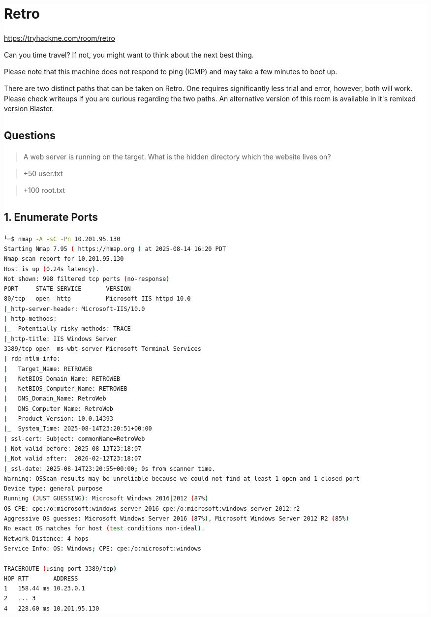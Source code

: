 # Retro
https://tryhackme.com/room/retro

Can you time travel? If not, you might want to think about the next best thing.  

Please note that this machine does not respond to ping (ICMP) and may take a few minutes to boot up.  

There are two distinct paths that can be taken on Retro. One requires significantly less trial and error, however, both will work. Please check writeups if you are curious regarding the two paths. An alternative version of this room is available in it's remixed version Blaster.  

## Questions

> A web server is running on the target. What is the hidden directory which the website lives on?  

> +50 user.txt  

> +100 root.txt  

## 1. Enumerate Ports

```bash
└─$ nmap -A -sC -Pn 10.201.95.130
Starting Nmap 7.95 ( https://nmap.org ) at 2025-08-14 16:20 PDT
Nmap scan report for 10.201.95.130
Host is up (0.24s latency).
Not shown: 998 filtered tcp ports (no-response)
PORT     STATE SERVICE       VERSION
80/tcp   open  http          Microsoft IIS httpd 10.0
|_http-server-header: Microsoft-IIS/10.0
| http-methods: 
|_  Potentially risky methods: TRACE
|_http-title: IIS Windows Server
3389/tcp open  ms-wbt-server Microsoft Terminal Services
| rdp-ntlm-info: 
|   Target_Name: RETROWEB
|   NetBIOS_Domain_Name: RETROWEB
|   NetBIOS_Computer_Name: RETROWEB
|   DNS_Domain_Name: RetroWeb
|   DNS_Computer_Name: RetroWeb
|   Product_Version: 10.0.14393
|_  System_Time: 2025-08-14T23:20:51+00:00
| ssl-cert: Subject: commonName=RetroWeb
| Not valid before: 2025-08-13T23:18:07
|_Not valid after:  2026-02-12T23:18:07
|_ssl-date: 2025-08-14T23:20:55+00:00; 0s from scanner time.
Warning: OSScan results may be unreliable because we could not find at least 1 open and 1 closed port
Device type: general purpose
Running (JUST GUESSING): Microsoft Windows 2016|2012 (87%)
OS CPE: cpe:/o:microsoft:windows_server_2016 cpe:/o:microsoft:windows_server_2012:r2
Aggressive OS guesses: Microsoft Windows Server 2016 (87%), Microsoft Windows Server 2012 R2 (85%)
No exact OS matches for host (test conditions non-ideal).
Network Distance: 4 hops
Service Info: OS: Windows; CPE: cpe:/o:microsoft:windows

TRACEROUTE (using port 3389/tcp)
HOP RTT       ADDRESS
1   158.44 ms 10.23.0.1
2   ... 3
4   228.60 ms 10.201.95.130

```